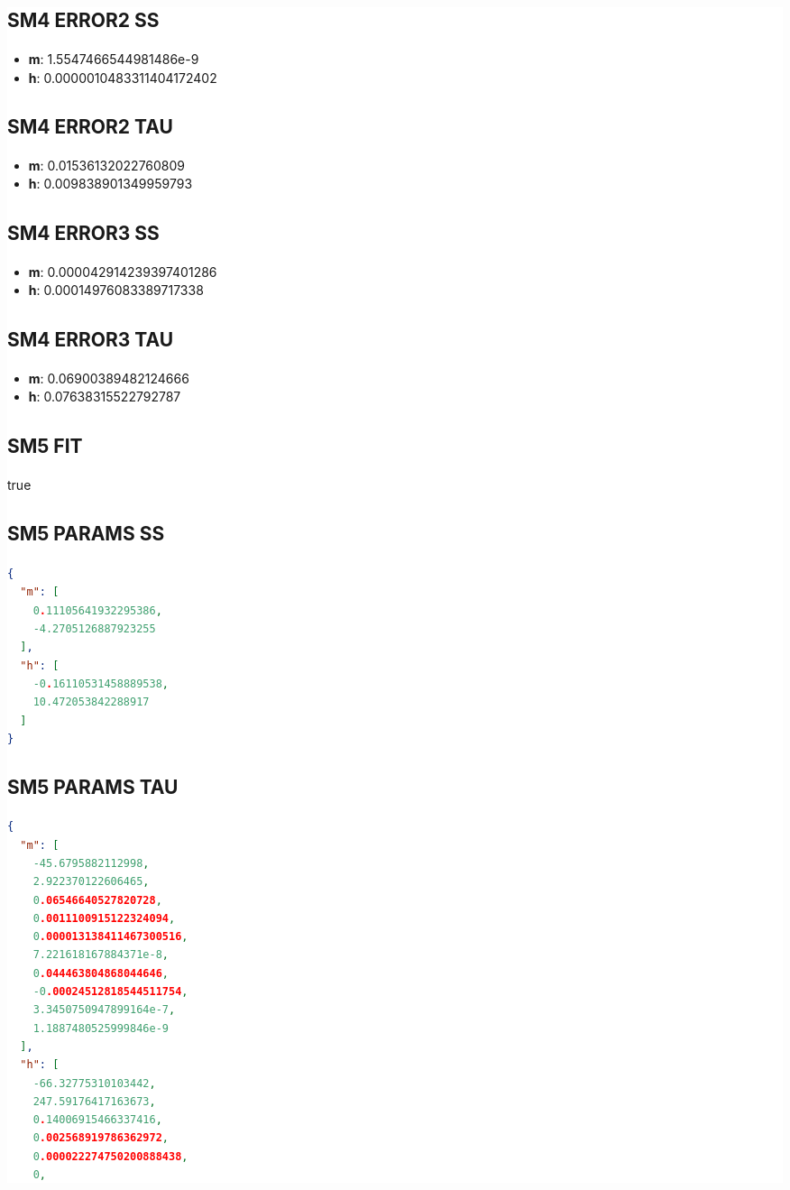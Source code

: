 ## SM4 ERROR2 SS

- **m**: 1.5547466544981486e-9
- **h**: 0.0000010483311404172402

## SM4 ERROR2 TAU

- **m**: 0.01536132022760809
- **h**: 0.009838901349959793

## SM4 ERROR3 SS

- **m**: 0.000042914239397401286
- **h**: 0.00014976083389717338

## SM4 ERROR3 TAU

- **m**: 0.06900389482124666
- **h**: 0.07638315522792787

## SM5 FIT

true

## SM5 PARAMS SS

```json
{
  "m": [
    0.11105641932295386,
    -4.2705126887923255
  ],
  "h": [
    -0.16110531458889538,
    10.472053842288917
  ]
}
```

## SM5 PARAMS TAU

```json
{
  "m": [
    -45.6795882112998,
    2.922370122606465,
    0.06546640527820728,
    0.0011100915122324094,
    0.000013138411467300516,
    7.221618167884371e-8,
    0.044463804868044646,
    -0.00024512818544511754,
    3.3450750947899164e-7,
    1.1887480525999846e-9
  ],
  "h": [
    -66.32775310103442,
    247.59176417163673,
    0.14006915466337416,
    0.002568919786362972,
    0.000022274750200888438,
    0,
```